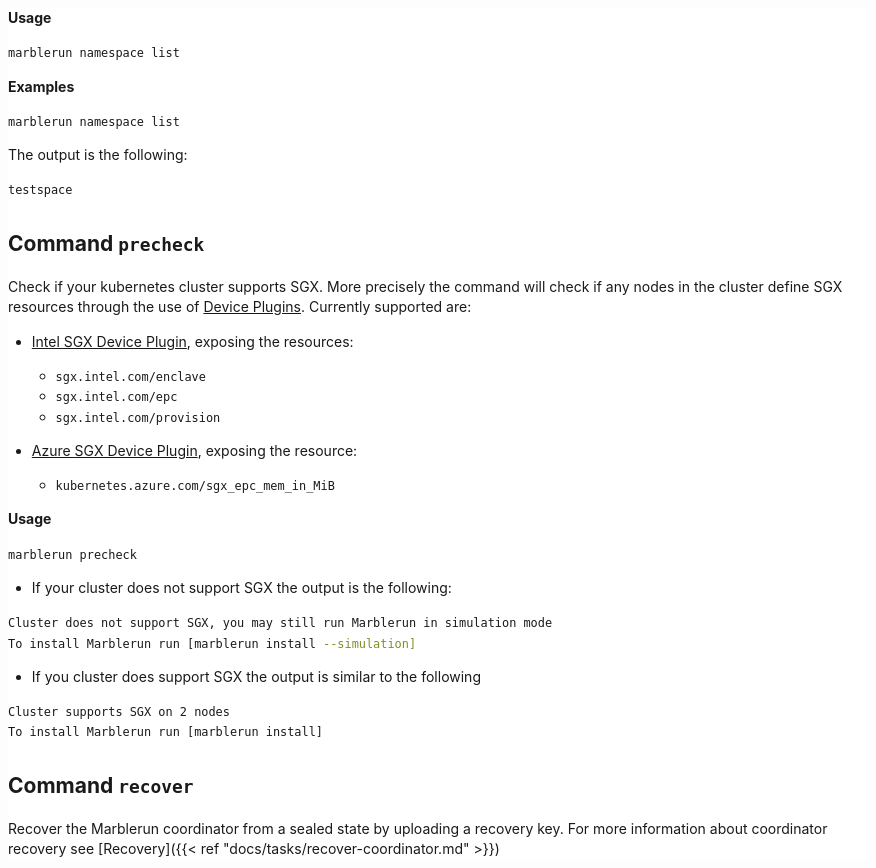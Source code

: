   **Usage**

  ```bash
  marblerun namespace list
  ```

  **Examples**

  ```bash
  marblerun namespace list
  ```

  The output is the following:

  ```bash
  testspace
  ```

## Command `precheck`

  Check if your kubernetes cluster supports SGX.
  More precisely the command will check if any nodes in the cluster define SGX resources through the use of [Device Plugins](https://kubernetes.io/docs/concepts/extend-kubernetes/compute-storage-net/device-plugins/).
  Currently supported are:
  * [Intel SGX Device Plugin](https://intel.github.io/intel-device-plugins-for-kubernetes/cmd/sgx_plugin/README.html), exposing the resources:
    * `sgx.intel.com/enclave`
    * `sgx.intel.com/epc`
    * `sgx.intel.com/provision`


  * [Azure SGX Device Plugin](https://docs.microsoft.com/en-us/azure/confidential-computing/confidential-nodes-aks-overview#azure-device-plugin-for-intel-sgx-), exposing the resource:
    * `kubernetes.azure.com/sgx_epc_mem_in_MiB`

  **Usage**

  ```bash
  marblerun precheck
  ```

  * If your cluster does not support SGX the output is the following:

  ```bash
  Cluster does not support SGX, you may still run Marblerun in simulation mode
  To install Marblerun run [marblerun install --simulation]
  ```

  * If you cluster does support SGX the output is similar to the following

  ```bash
  Cluster supports SGX on 2 nodes
  To install Marblerun run [marblerun install]
  ```

## Command `recover`

Recover the Marblerun coordinator from a sealed state by uploading a recovery key.
For more information about coordinator recovery see [Recovery]({{< ref "docs/tasks/recover-coordinator.md" >}})
